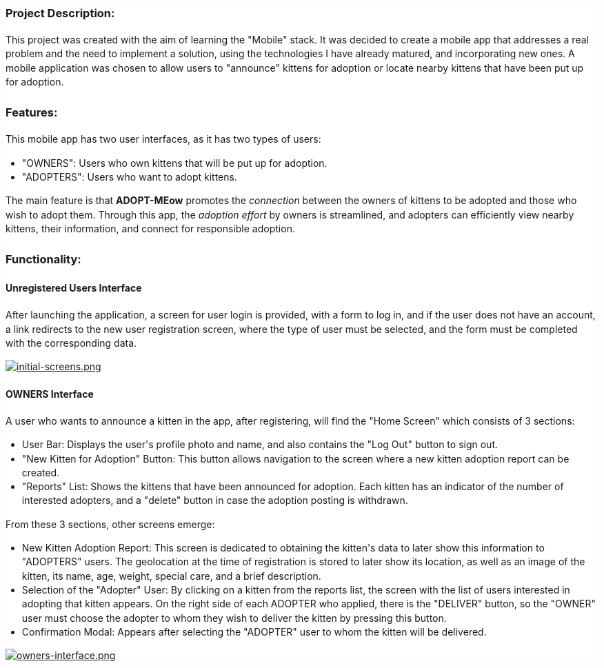 ### Project Description:
This project was created with the aim of learning the "Mobile" stack. It was decided to create a mobile app that addresses a real problem and the need to implement a solution, using the technologies I have already matured, and incorporating new ones. A mobile application was chosen to allow users to "announce" kittens for adoption or locate nearby kittens that have been put up for adoption.

### Features:
This mobile app has two user interfaces, as it has two types of users:
- "OWNERS": Users who own kittens that will be put up for adoption.
- "ADOPTERS": Users who want to adopt kittens.

The main feature is that **ADOPT-MEow** promotes the *connection* between the owners of kittens to be adopted and those who wish to adopt them. Through this app, the *adoption effort* by owners is streamlined, and adopters can efficiently view nearby kittens, their information, and connect for responsible adoption.

### Functionality:
#### Unregistered Users Interface
After launching the application, a screen for user login is provided, with a form to log in, and if the user does not have an account, a link redirects to the new user registration screen, where the type of user must be selected, and the form must be completed with the corresponding data.

[![initial-screens.png](https://i.postimg.cc/9XdNJxnc/initial-screens.png)](https://postimg.cc/yWNPNTKG)

#### OWNERS Interface
A user who wants to announce a kitten in the app, after registering, will find the "Home Screen" which consists of 3 sections:

- User Bar: Displays the user's profile photo and name, and also contains the "Log Out" button to sign out.
- "New Kitten for Adoption" Button: This button allows navigation to the screen where a new kitten adoption report can be created.
- "Reports" List: Shows the kittens that have been announced for adoption. Each kitten has an indicator of the number of interested adopters, and a "delete" button in case the adoption posting is withdrawn.

From these 3 sections, other screens emerge:

- New Kitten Adoption Report: This screen is dedicated to obtaining the kitten's data to later show this information to "ADOPTERS" users. The geolocation at the time of registration is stored to later show its location, as well as an image of the kitten, its name, age, weight, special care, and a brief description.
- Selection of the "Adopter" User: By clicking on a kitten from the reports list, the screen with the list of users interested in adopting that kitten appears. On the right side of each ADOPTER who applied, there is the "DELIVER" button, so the "OWNER" user must choose the adopter to whom they wish to deliver the kitten by pressing this button.
- Confirmation Modal: Appears after selecting the "ADOPTER" user to whom the kitten will be delivered.

[![owners-interface.png](https://i.postimg.cc/nckmR7xs/owners-interface.png)](https://postimg.cc/svM11Mvy)
